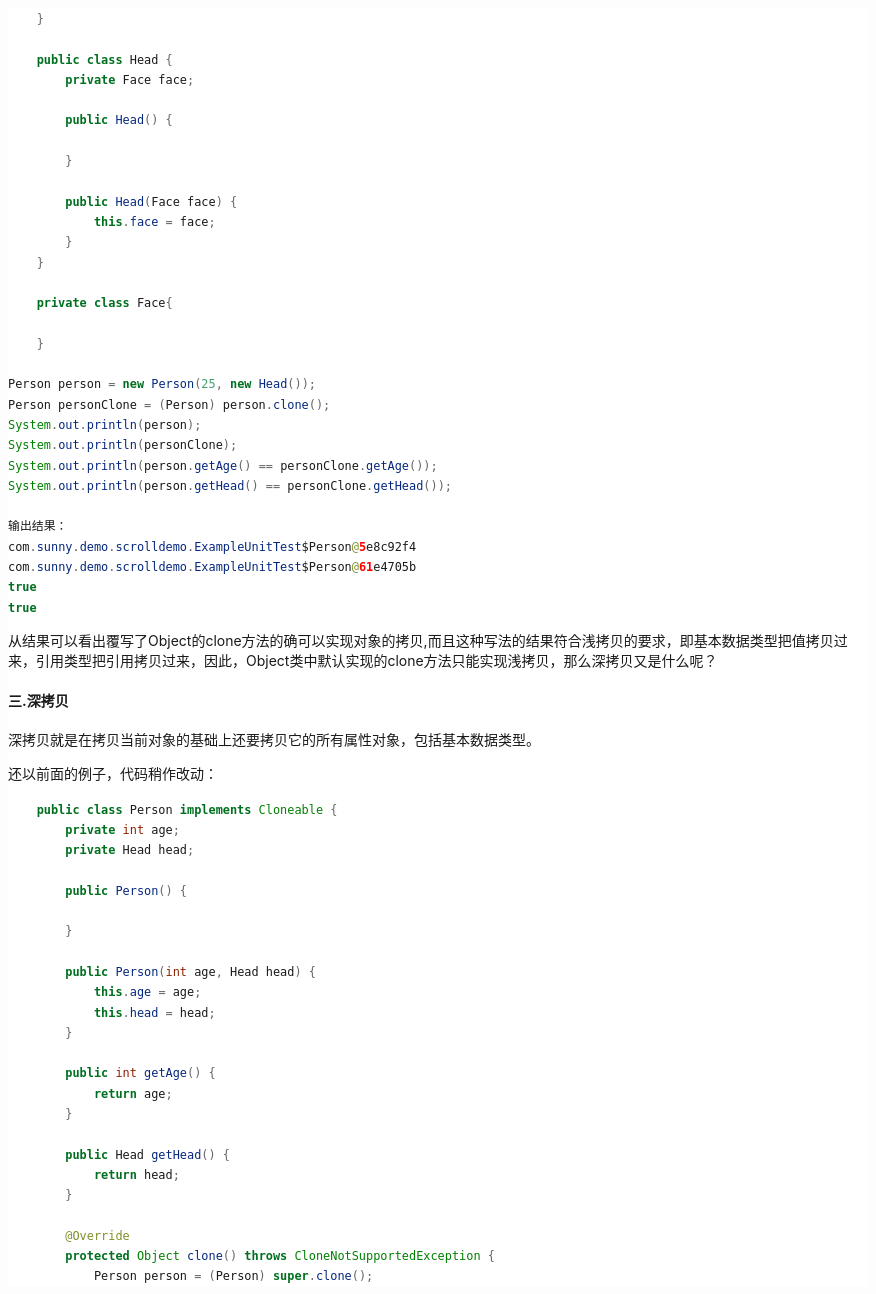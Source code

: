 ```java
    }

    public class Head {
        private Face face;

        public Head() {

        }

        public Head(Face face) {
            this.face = face;
        }
    }

    private class Face{

    }

Person person = new Person(25, new Head());
Person personClone = (Person) person.clone();
System.out.println(person);
System.out.println(personClone);
System.out.println(person.getAge() == personClone.getAge());
System.out.println(person.getHead() == personClone.getHead());

输出结果：
com.sunny.demo.scrolldemo.ExampleUnitTest$Person@5e8c92f4
com.sunny.demo.scrolldemo.ExampleUnitTest$Person@61e4705b
true
true
```

从结果可以看出覆写了Object的clone方法的确可以实现对象的拷贝,而且这种写法的结果符合浅拷贝的要求，即基本数据类型把值拷贝过来，引用类型把引用拷贝过来，因此，Object类中默认实现的clone方法只能实现浅拷贝，那么深拷贝又是什么呢？

#### 三.深拷贝
深拷贝就是在拷贝当前对象的基础上还要拷贝它的所有属性对象，包括基本数据类型。

还以前面的例子，代码稍作改动：
```java
    public class Person implements Cloneable {
        private int age;
        private Head head;

        public Person() {

        }

        public Person(int age, Head head) {
            this.age = age;
            this.head = head;
        }

        public int getAge() {
            return age;
        }

        public Head getHead() {
            return head;
        }

        @Override
        protected Object clone() throws CloneNotSupportedException {
            Person person = (Person) super.clone();
```